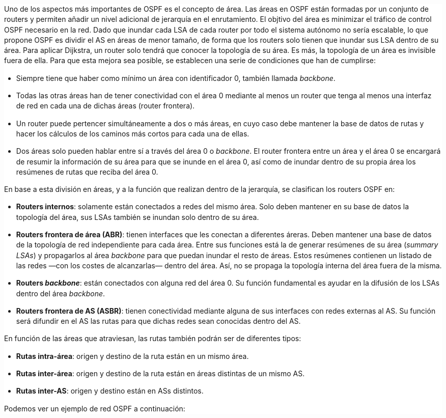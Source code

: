 Uno de los aspectos más importantes de OSPF es el concepto de área. Las áreas en OSPF están formadas por un conjunto de routers y permiten añadir un nivel adicional de jerarquía en el enrutamiento. El objtivo del área es minimizar el tráfico de control OSPF necesario en la red. Dado que inundar cada LSA de cada router por todo el sistema autónomo no sería escalable, lo que propone OSPF es dividir el AS en áreas de menor tamaño, de forma que los routers solo tienen que inundar sus LSA dentro de su área. Para aplicar Dijkstra, un router solo tendrá que conocer la topología de su área. Es más, la topología de un área es invisible fuera de ella. Para que esta mejora sea posible, se establecen una serie de condiciones que han de cumplirse:

- Siempre tiene que haber como mínimo un área con identificador 0, también llamada *backbone*.

- Todas las otras áreas han de tener conectividad con el área 0 mediante al menos un router que tenga al menos una interfaz de red en cada una de dichas áreas (router frontera).

- Un router puede pertencer simultáneamente a dos o más áreas, en cuyo caso debe mantener la base de datos de rutas y hacer los cálculos de los caminos más cortos para cada una de ellas.

- Dos áreas solo pueden hablar entre sí a través del área 0 o *backbone*. El router frontera entre un área y el área 0 se encargará de resumir la información de su área para que se inunde en el área 0, así como de inundar dentro de su propia área los resúmenes de rutas que reciba del área 0.

En base a esta división en áreas, y a la función que realizan dentro de la jerarquía, se clasifican los routers OSPF en:

- **Routers internos**: solamente están conectados a redes del mismo área. Solo deben mantener en su base de datos la topología del área, sus LSAs también se inundan solo dentro de su área.

- **Routers frontera de área (ABR)**: tienen interfaces que les conectan a diferentes áreras. Deben mantener una base de datos de la topología de red independiente para cada área. Entre sus funciones está la de generar resúmenes de su área (*summary LSAs*) y propagarlos al área *backbone* para que puedan inundar el resto de áreas. Estos resúmenes contienen un listado de las redes —con los costes de alcanzarlas— dentro del área. Así, no se propaga la topología interna del área fuera de la misma.

- **Routers *backbone***: están conectados con alguna red del área 0. Su función fundamental es ayudar en la difusión de los LSAs dentro del área *backbone*.

- **Routers frontera de AS (ASBR)**: tienen conectividad mediante alguna de sus interfaces con redes externas al AS. Su función será difundir en el AS las rutas para que dichas redes sean conocidas dentro del AS.

En función de las áreas que atraviesan, las rutas también podrán ser de diferentes tipos:

- **Rutas intra-área**: origen y destino de la ruta están en un mismo área.

- **Rutas inter-área**: origen y destino de la ruta están en áreas distintas de un mismo AS.

- **Rutas inter-AS**: origen y destino están en ASs distintos.

Podemos ver un ejemplo de red OSPF a continuación:
